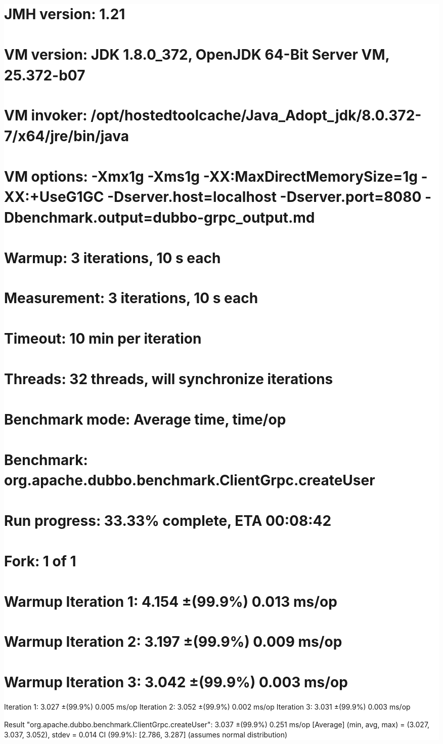 
# JMH version: 1.21
# VM version: JDK 1.8.0_372, OpenJDK 64-Bit Server VM, 25.372-b07
# VM invoker: /opt/hostedtoolcache/Java_Adopt_jdk/8.0.372-7/x64/jre/bin/java
# VM options: -Xmx1g -Xms1g -XX:MaxDirectMemorySize=1g -XX:+UseG1GC -Dserver.host=localhost -Dserver.port=8080 -Dbenchmark.output=dubbo-grpc_output.md
# Warmup: 3 iterations, 10 s each
# Measurement: 3 iterations, 10 s each
# Timeout: 10 min per iteration
# Threads: 32 threads, will synchronize iterations
# Benchmark mode: Average time, time/op
# Benchmark: org.apache.dubbo.benchmark.ClientGrpc.createUser

# Run progress: 33.33% complete, ETA 00:08:42
# Fork: 1 of 1
# Warmup Iteration   1: 4.154 ±(99.9%) 0.013 ms/op
# Warmup Iteration   2: 3.197 ±(99.9%) 0.009 ms/op
# Warmup Iteration   3: 3.042 ±(99.9%) 0.003 ms/op
Iteration   1: 3.027 ±(99.9%) 0.005 ms/op
Iteration   2: 3.052 ±(99.9%) 0.002 ms/op
Iteration   3: 3.031 ±(99.9%) 0.003 ms/op


Result "org.apache.dubbo.benchmark.ClientGrpc.createUser":
  3.037 ±(99.9%) 0.251 ms/op [Average]
  (min, avg, max) = (3.027, 3.037, 3.052), stdev = 0.014
  CI (99.9%): [2.786, 3.287] (assumes normal distribution)
